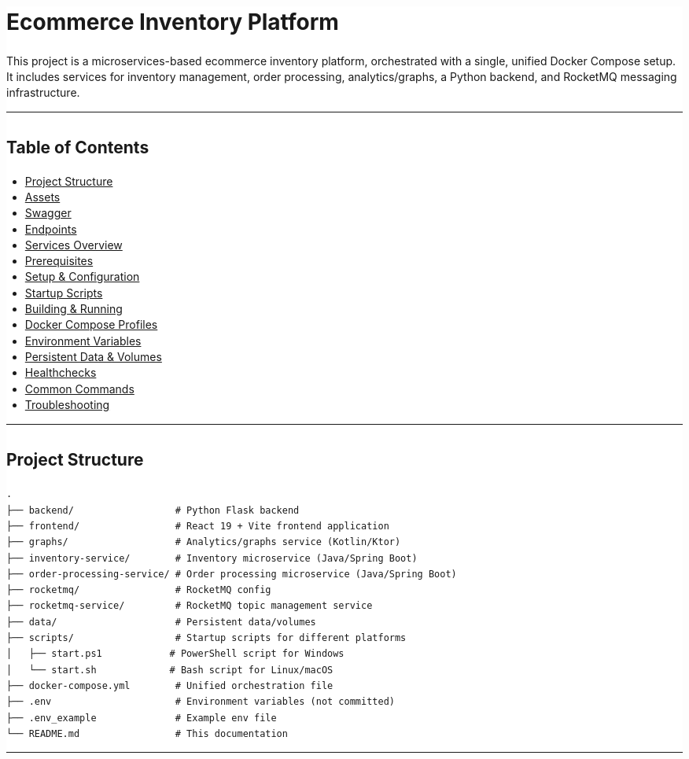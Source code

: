 # Ecommerce Inventory Platform

This project is a microservices-based ecommerce inventory platform, orchestrated with a single, unified Docker Compose setup. It includes services for inventory management, order processing, analytics/graphs, a Python backend, and RocketMQ messaging infrastructure.

---

## Table of Contents

- [Project Structure](#project-structure)
- [Assets](#assets)
- [Swagger](#Swagger)
- [Endpoints](#Endpoints)
- [Services Overview](#services-overview)
- [Prerequisites](#prerequisites)
- [Setup & Configuration](#setup--configuration)
- [Startup Scripts](#startup-scripts)
- [Building & Running](#building--running)
- [Docker Compose Profiles](#docker-compose-profiles)
- [Environment Variables](#environment-variables)
- [Persistent Data & Volumes](#persistent-data--volumes)
- [Healthchecks](#healthchecks)
- [Common Commands](#common-commands)
- [Troubleshooting](#troubleshooting)

---

## Project Structure

```
.
├── backend/                  # Python Flask backend
├── frontend/                 # React 19 + Vite frontend application
├── graphs/                   # Analytics/graphs service (Kotlin/Ktor)
├── inventory-service/        # Inventory microservice (Java/Spring Boot)
├── order-processing-service/ # Order processing microservice (Java/Spring Boot)
├── rocketmq/                 # RocketMQ config
├── rocketmq-service/         # RocketMQ topic management service
├── data/                     # Persistent data/volumes
├── scripts/                  # Startup scripts for different platforms
│   ├── start.ps1            # PowerShell script for Windows
│   └── start.sh             # Bash script for Linux/macOS
├── docker-compose.yml        # Unified orchestration file
├── .env                      # Environment variables (not committed)
├── .env_example              # Example env file
└── README.md                 # This documentation
```

---
